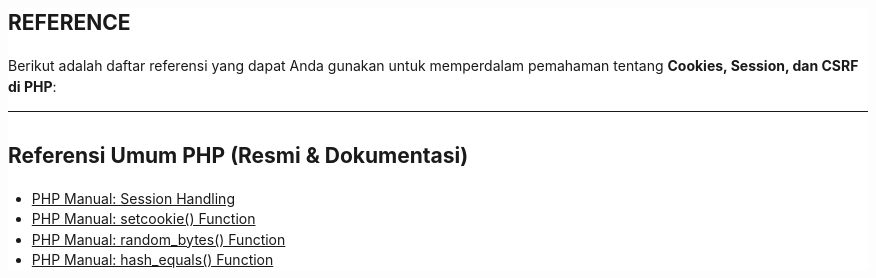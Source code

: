 
## REFERENCE
Berikut adalah daftar referensi yang dapat Anda gunakan untuk memperdalam pemahaman tentang **Cookies, Session, dan CSRF di PHP**:

---

## **Referensi Umum PHP (Resmi & Dokumentasi)**

- [PHP Manual: Session Handling](https://www.php.net/manual/en/book.session.php)
- [PHP Manual: setcookie() Function](https://www.php.net/manual/en/function.setcookie.php)
- [PHP Manual: random\_bytes() Function](https://www.php.net/manual/en/function.random-bytes.php)
- [PHP Manual: hash\_equals() Function](https://www.php.net/manual/en/function.hash-equals.php)
